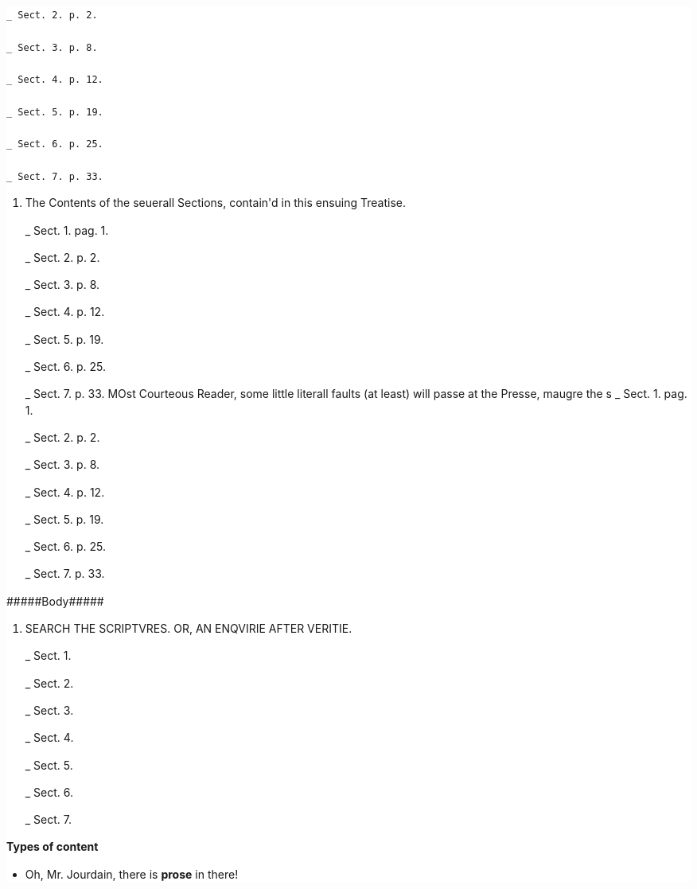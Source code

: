     _ Sect. 2. p. 2.

    _ Sect. 3. p. 8.

    _ Sect. 4. p. 12.

    _ Sect. 5. p. 19.

    _ Sect. 6. p. 25.

    _ Sect. 7. p. 33.

1. The Contents of the seuerall Sections, contain'd in this ensuing Treatise.

    _ Sect. 1. pag. 1.

    _ Sect. 2. p. 2.

    _ Sect. 3. p. 8.

    _ Sect. 4. p. 12.

    _ Sect. 5. p. 19.

    _ Sect. 6. p. 25.

    _ Sect. 7. p. 33.
MOst Courteous Reader, some little literall faults (at least) will passe at the Presse, maugre the s
    _ Sect. 1. pag. 1.

    _ Sect. 2. p. 2.

    _ Sect. 3. p. 8.

    _ Sect. 4. p. 12.

    _ Sect. 5. p. 19.

    _ Sect. 6. p. 25.

    _ Sect. 7. p. 33.

#####Body#####

1. SEARCH THE SCRIPTVRES. OR, AN ENQVIRIE AFTER VERITIE.

    _ Sect. 1.

    _ Sect. 2.

    _ Sect. 3.

    _ Sect. 4.

    _ Sect. 5.

    _ Sect. 6.

    _ Sect. 7.

**Types of content**

  * Oh, Mr. Jourdain, there is **prose** in there!
